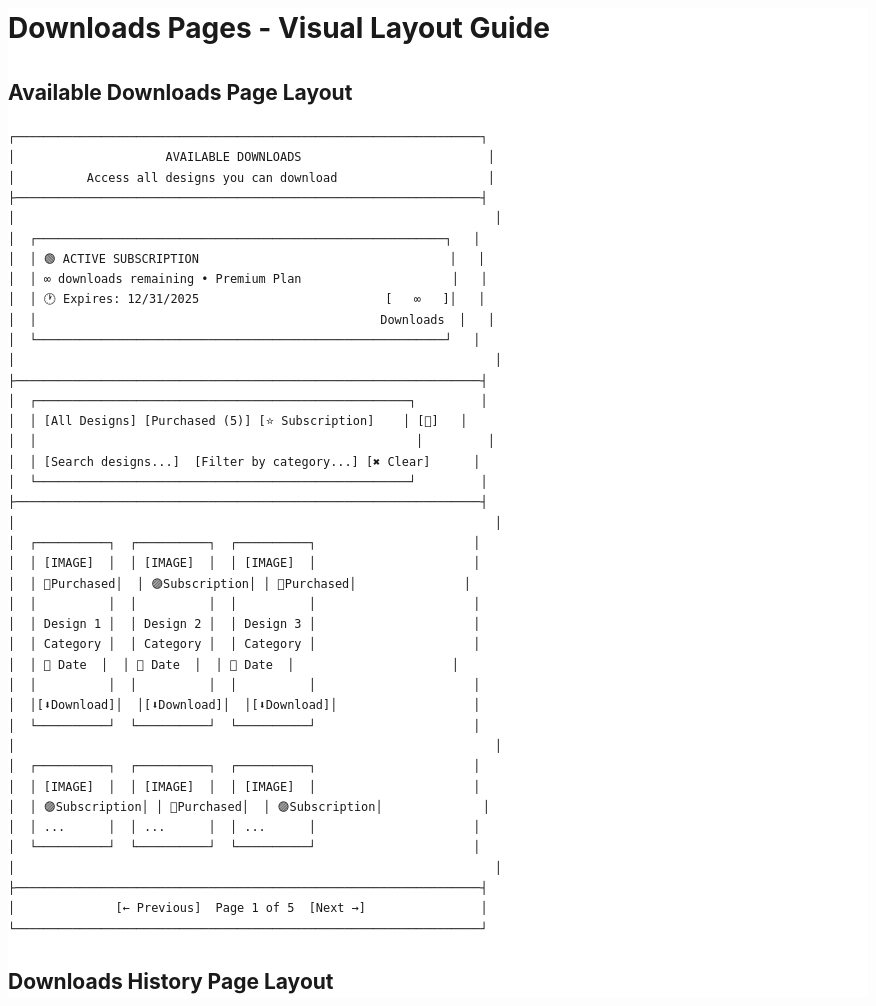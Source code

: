 # Downloads Pages - Visual Layout Guide

## Available Downloads Page Layout

```
┌─────────────────────────────────────────────────────────────────┐
│                     AVAILABLE DOWNLOADS                          │
│          Access all designs you can download                     │
├─────────────────────────────────────────────────────────────────┤
│                                                                   │
│  ┌─────────────────────────────────────────────────────────┐   │
│  │ 🟢 ACTIVE SUBSCRIPTION                                   │   │
│  │ ∞ downloads remaining • Premium Plan                     │   │
│  │ 🕐 Expires: 12/31/2025                          [   ∞   ]│   │
│  │                                                Downloads  │   │
│  └─────────────────────────────────────────────────────────┘   │
│                                                                   │
├─────────────────────────────────────────────────────────────────┤
│  ┌────────────────────────────────────────────────────┐         │
│  │ [All Designs] [Purchased (5)] [⭐ Subscription]    │ [🔄]   │
│  │                                                     │         │
│  │ [Search designs...]  [Filter by category...] [✖ Clear]      │
│  └────────────────────────────────────────────────────┘         │
├─────────────────────────────────────────────────────────────────┤
│                                                                   │
│  ┌──────────┐  ┌──────────┐  ┌──────────┐                      │
│  │ [IMAGE]  │  │ [IMAGE]  │  │ [IMAGE]  │                      │
│  │ 🔵Purchased│  │ 🟣Subscription│ │ 🔵Purchased│               │
│  │          │  │          │  │          │                      │
│  │ Design 1 │  │ Design 2 │  │ Design 3 │                      │
│  │ Category │  │ Category │  │ Category │                      │
│  │ 📅 Date  │  │ 📅 Date  │  │ 📅 Date  │                      │
│  │          │  │          │  │          │                      │
│  │[⬇Download]│  │[⬇Download]│  │[⬇Download]│                   │
│  └──────────┘  └──────────┘  └──────────┘                      │
│                                                                   │
│  ┌──────────┐  ┌──────────┐  ┌──────────┐                      │
│  │ [IMAGE]  │  │ [IMAGE]  │  │ [IMAGE]  │                      │
│  │ 🟣Subscription│ │ 🔵Purchased│  │ 🟣Subscription│              │
│  │ ...      │  │ ...      │  │ ...      │                      │
│  └──────────┘  └──────────┘  └──────────┘                      │
│                                                                   │
├─────────────────────────────────────────────────────────────────┤
│              [← Previous]  Page 1 of 5  [Next →]                │
└─────────────────────────────────────────────────────────────────┘
```

## Downloads History Page Layout
